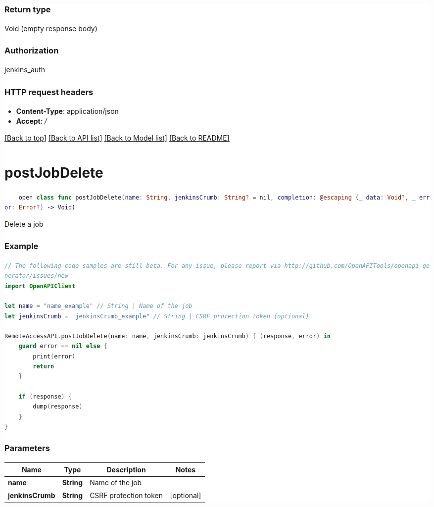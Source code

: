 ### Return type

Void (empty response body)

### Authorization

[jenkins_auth](../README.md#jenkins_auth)

### HTTP request headers

 - **Content-Type**: application/json
 - **Accept**: */*

[[Back to top]](#) [[Back to API list]](../README.md#documentation-for-api-endpoints) [[Back to Model list]](../README.md#documentation-for-models) [[Back to README]](../README.md)

# **postJobDelete**
```swift
    open class func postJobDelete(name: String, jenkinsCrumb: String? = nil, completion: @escaping (_ data: Void?, _ error: Error?) -> Void)
```



Delete a job

### Example
```swift
// The following code samples are still beta. For any issue, please report via http://github.com/OpenAPITools/openapi-generator/issues/new
import OpenAPIClient

let name = "name_example" // String | Name of the job
let jenkinsCrumb = "jenkinsCrumb_example" // String | CSRF protection token (optional)

RemoteAccessAPI.postJobDelete(name: name, jenkinsCrumb: jenkinsCrumb) { (response, error) in
    guard error == nil else {
        print(error)
        return
    }

    if (response) {
        dump(response)
    }
}
```

### Parameters

Name | Type | Description  | Notes
------------- | ------------- | ------------- | -------------
 **name** | **String** | Name of the job | 
 **jenkinsCrumb** | **String** | CSRF protection token | [optional] 
